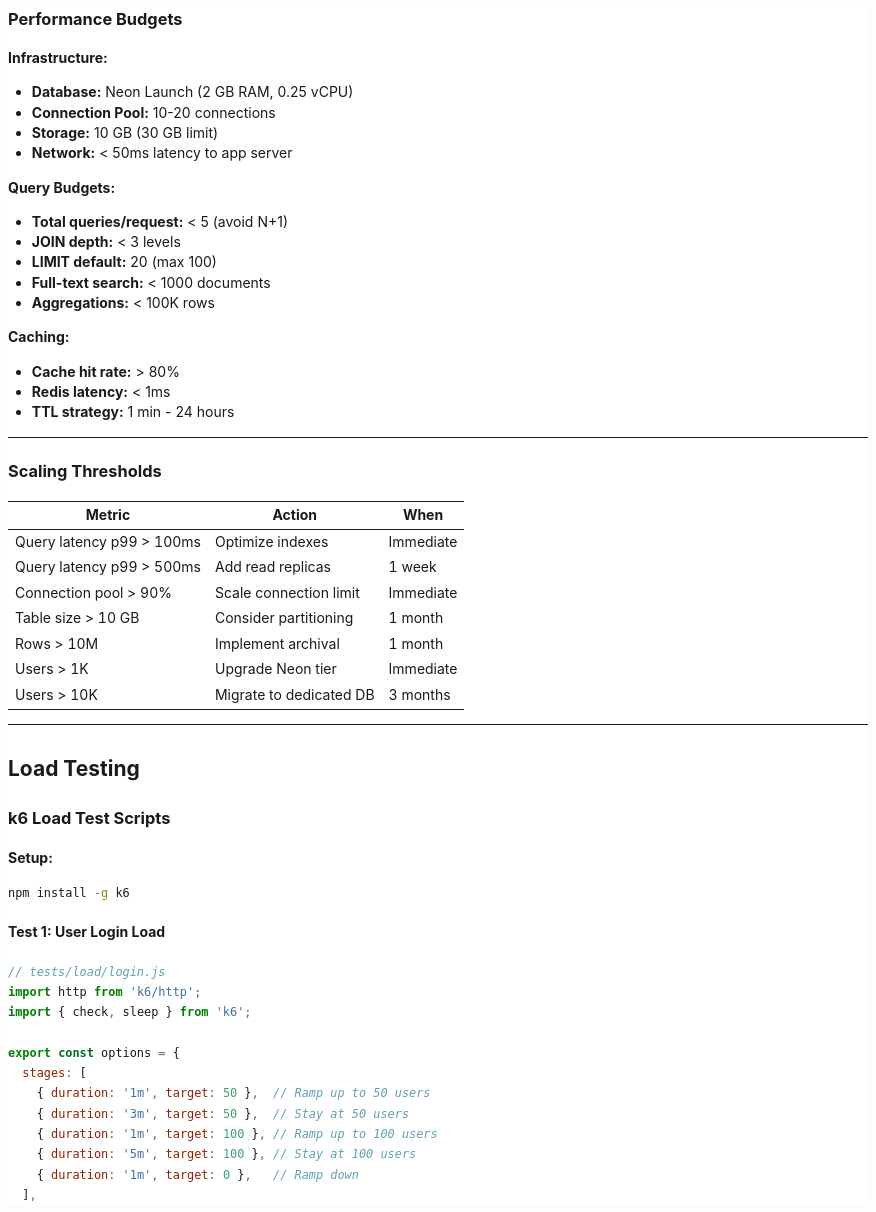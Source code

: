 
### Performance Budgets

**Infrastructure:**
- **Database:** Neon Launch (2 GB RAM, 0.25 vCPU)
- **Connection Pool:** 10-20 connections
- **Storage:** 10 GB (30 GB limit)
- **Network:** < 50ms latency to app server

**Query Budgets:**
- **Total queries/request:** < 5 (avoid N+1)
- **JOIN depth:** < 3 levels
- **LIMIT default:** 20 (max 100)
- **Full-text search:** < 1000 documents
- **Aggregations:** < 100K rows

**Caching:**
- **Cache hit rate:** > 80%
- **Redis latency:** < 1ms
- **TTL strategy:** 1 min - 24 hours

---

### Scaling Thresholds

| Metric | Action | When |
|--------|--------|------|
| Query latency p99 > 100ms | Optimize indexes | Immediate |
| Query latency p99 > 500ms | Add read replicas | 1 week |
| Connection pool > 90% | Scale connection limit | Immediate |
| Table size > 10 GB | Consider partitioning | 1 month |
| Rows > 10M | Implement archival | 1 month |
| Users > 1K | Upgrade Neon tier | Immediate |
| Users > 10K | Migrate to dedicated DB | 3 months |

---

## Load Testing

### k6 Load Test Scripts

**Setup:**
```bash
npm install -g k6
```

#### Test 1: User Login Load

```javascript
// tests/load/login.js
import http from 'k6/http';
import { check, sleep } from 'k6';

export const options = {
  stages: [
    { duration: '1m', target: 50 },  // Ramp up to 50 users
    { duration: '3m', target: 50 },  // Stay at 50 users
    { duration: '1m', target: 100 }, // Ramp up to 100 users
    { duration: '5m', target: 100 }, // Stay at 100 users
    { duration: '1m', target: 0 },   // Ramp down
  ],
```